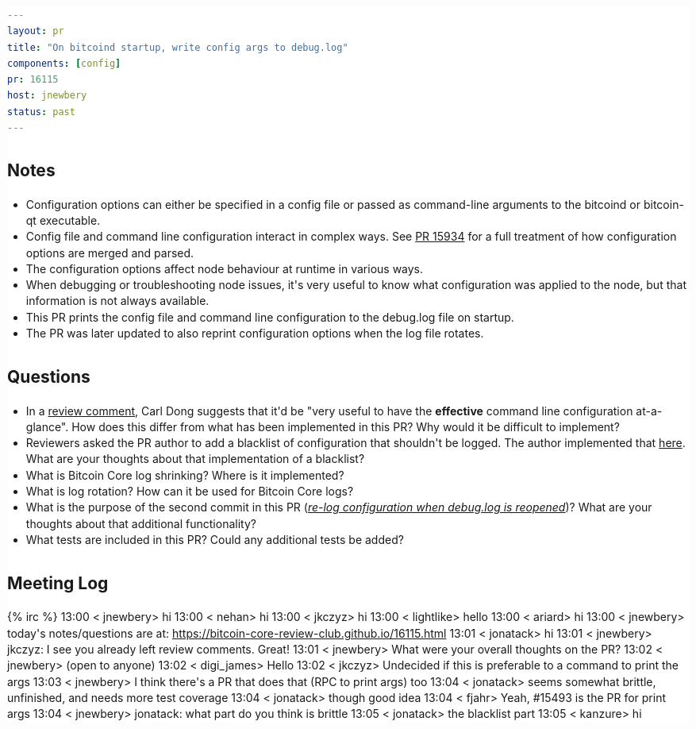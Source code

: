 ```yaml
---
layout: pr
title: "On bitcoind startup, write config args to debug.log"
components: [config]
pr: 16115
host: jnewbery
status: past
---
```


## Notes

- Configuration options can either be specified in a config file or passed as command-line arguments to the bitcoind or bitcoin-qt executable.
- Config file and command line configuration interact in complex ways. See [PR 15934](https://github.com/bitcoin/bitcoin/pull/15934) for a full treatment of how configuration options are merged and parsed.
- The configuration options affect node behaviour at runtime in various ways.
- When debugging or troubleshooting node issues, it's very useful to know what configuration was applied to the node, but that information is not always available.
- This PR prints the config file and command line configuration to the debug.log file on startup.
- The PR was later updated to also reprint configuration options when the log file rotates.

## Questions

- In a [review comment](https://github.com/bitcoin/bitcoin/pull/16115#issuecomment-501310542), Carl Dong suggests that it'd be "very useful to have the **effective** command line configuration at-a-glance". How does this differ from what has been implemented in this PR? Why would it be difficult to implement?
- Reviewers asked the PR author to add a blacklist of configuration that shouldn't be logged. The author implemented that [here](https://github.com/bitcoin/bitcoin/pull/16115/files#diff-c9721a8bab21576f98fa79fda2715408R967). What are your thoughts about that implementation of a blacklist?
- What is Bitcoin Core log shrinking? Where is it implemented?
- What is log rotation? How can it be used for Bitcoin Core logs?
- What is the purpose of the second commit in this PR (_[re-log configuration when debug.log is reopened](https://github.com/bitcoin/bitcoin/pull/16115/commits/aac50df4187f92fc6254182354e1b135aa738fe7)_)? What are your thoughts about that additional functionality?
- What tests are included in this PR? Could any additional tests be added?

## Meeting Log

{% irc %}
13:00 < jnewbery> hi
13:00 < nehan> hi
13:00 < jkczyz> hi
13:00 < lightlike> hello
13:00 < ariard> hi
13:00 < jnewbery> today's notes/questions are at: https://bitcoin-core-review-club.github.io/16115.html
13:01 < jonatack> hi
13:01 < jnewbery> jkczyz: I see you already left review comments. Great!
13:01 < jnewbery> What were your overall thoughts on the PR?
13:02 < jnewbery> (open to anyone)
13:02 < digi_james> Hello
13:02 < jkczyz> Undecided if this is preferable to a command to print the args
13:03 < jnewbery> I think there's a PR that does that (RPC to print args) too
13:04 < jonatack> seems somewhat brittle, unfinished, and needs more test coverage
13:04 < jonatack> though good idea
13:04 < fjahr> Yeah, #15493 is the PR for print args
13:04 < jnewbery> jonatack: what part do you think is brittle
13:05 < jonatack> the blacklist part
13:05 < kanzure> hi